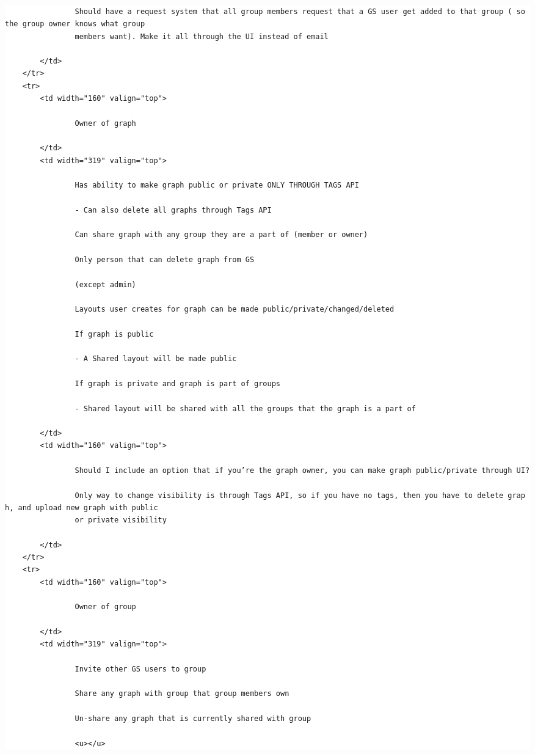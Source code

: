 					Should have a request system that all group members request that a GS user get added to that group ( so the group owner knows what group
					members want). Make it all through the UI instead of email

			</td>
		</tr>
		<tr>
			<td width="160" valign="top">

					Owner of graph

			</td>
			<td width="319" valign="top">

					Has ability to make graph public or private ONLY THROUGH TAGS API

					- Can also delete all graphs through Tags API

					Can share graph with any group they are a part of (member or owner)

					Only person that can delete graph from GS

					(except admin)

					Layouts user creates for graph can be made public/private/changed/deleted

					If graph is public

					- A Shared layout will be made public

					If graph is private and graph is part of groups

					- Shared layout will be shared with all the groups that the graph is a part of

			</td>
			<td width="160" valign="top">

					Should I include an option that if you’re the graph owner, you can make graph public/private through UI?

					Only way to change visibility is through Tags API, so if you have no tags, then you have to delete graph, and upload new graph with public
					or private visibility

			</td>
		</tr>
		<tr>
			<td width="160" valign="top">

					Owner of group

			</td>
			<td width="319" valign="top">

					Invite other GS users to group

					Share any graph with group that group members own

					Un-share any graph that is currently shared with group

					<u></u>
